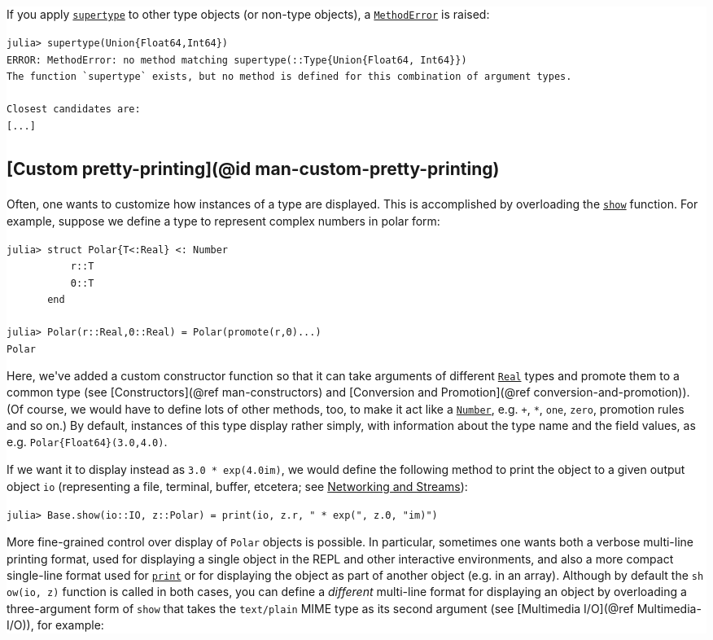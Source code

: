 If you apply [`supertype`](@ref) to other type objects (or non-type objects), a [`MethodError`](@ref)
is raised:

```jldoctest; filter = r"Closest candidates.*"s
julia> supertype(Union{Float64,Int64})
ERROR: MethodError: no method matching supertype(::Type{Union{Float64, Int64}})
The function `supertype` exists, but no method is defined for this combination of argument types.

Closest candidates are:
[...]
```

## [Custom pretty-printing](@id man-custom-pretty-printing)

Often, one wants to customize how instances of a type are displayed. This is accomplished by
overloading the [`show`](@ref) function. For example, suppose we define a type to represent
complex numbers in polar form:

```jldoctest polartype
julia> struct Polar{T<:Real} <: Number
           r::T
           Θ::T
       end

julia> Polar(r::Real,Θ::Real) = Polar(promote(r,Θ)...)
Polar
```

Here, we've added a custom constructor function so that it can take arguments of different
[`Real`](@ref) types and promote them to a common type (see [Constructors](@ref man-constructors)
and [Conversion and Promotion](@ref conversion-and-promotion)).
(Of course, we would have to define lots of other methods, too, to make it act like a
[`Number`](@ref), e.g. `+`, `*`, `one`, `zero`, promotion rules and so on.) By default,
instances of this type display rather simply, with information about the type name and
the field values, as e.g. `Polar{Float64}(3.0,4.0)`.

If we want it to display instead as `3.0 * exp(4.0im)`, we would define the following method to
print the object to a given output object `io` (representing a file, terminal, buffer, etcetera;
see [Networking and Streams](@ref)):

```jldoctest polartype
julia> Base.show(io::IO, z::Polar) = print(io, z.r, " * exp(", z.Θ, "im)")
```

More fine-grained control over display of `Polar` objects is possible. In particular, sometimes
one wants both a verbose multi-line printing format, used for displaying a single object in the
REPL and other interactive environments, and also a more compact single-line format used for
[`print`](@ref) or for displaying the object as part of another object (e.g. in an array). Although
by default the `show(io, z)` function is called in both cases, you can define a *different* multi-line
format for displaying an object by overloading a three-argument form of `show` that takes the
`text/plain` MIME type as its second argument (see [Multimedia I/O](@ref Multimedia-I/O)), for example:


[^1]: "Small" is defined by the `max_union_splitting` configuration, which currently defaults to 4.
[^2]: A few popular languages have singleton types, including Haskell, Scala and Ruby.